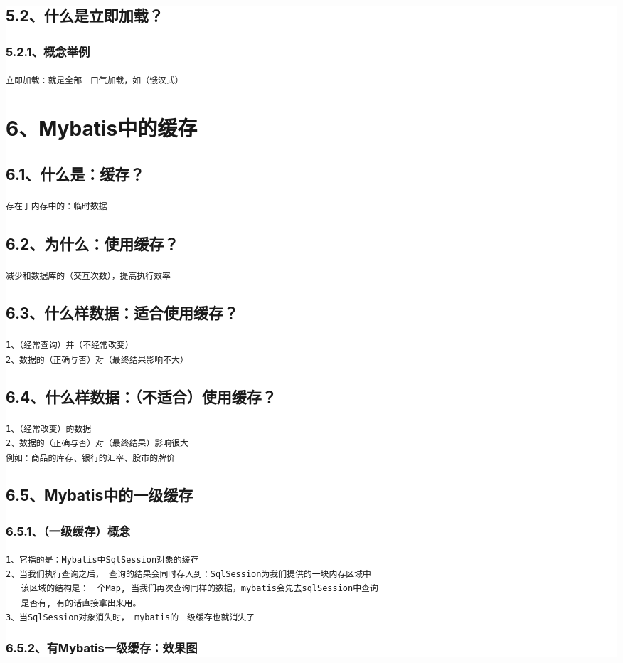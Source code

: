 ## 5.2、什么是立即加载？

### 5.2.1、概念举例

```
立即加载：就是全部一口气加载，如（饿汉式）
```

# 6、Mybatis中的缓存

## 6.1、什么是：缓存？

```
存在于内存中的：临时数据
```

## 6.2、为什么：使用缓存？

```
减少和数据库的（交互次数），提高执行效率
```

## 6.3、什么样数据：适合使用缓存？

```
1、（经常查询）并（不经常改变）
2、数据的（正确与否）对（最终结果影响不大）
```

## 6.4、什么样数据：（不适合）使用缓存？

```
1、（经常改变）的数据
2、数据的（正确与否）对（最终结果）影响很大
例如：商品的库存、银行的汇率、股市的牌价
```



## 6.5、Mybatis中的一级缓存

### 6.5.1、（一级缓存）概念

```
1、它指的是：Mybatis中SqlSession对象的缓存
2、当我们执行查询之后， 查询的结果会同时存入到：SqlSession为我们提供的一块内存区域中
   该区域的结构是：一个Map, 当我们再次查询同样的数据，mybatis会先去sqlSession中查询
   是否有, 有的话直接拿出来用。
3、当SqlSession对象消失时， mybatis的一级缓存也就消失了
```

### 6.5.2、有Mybatis一级缓存：效果图
